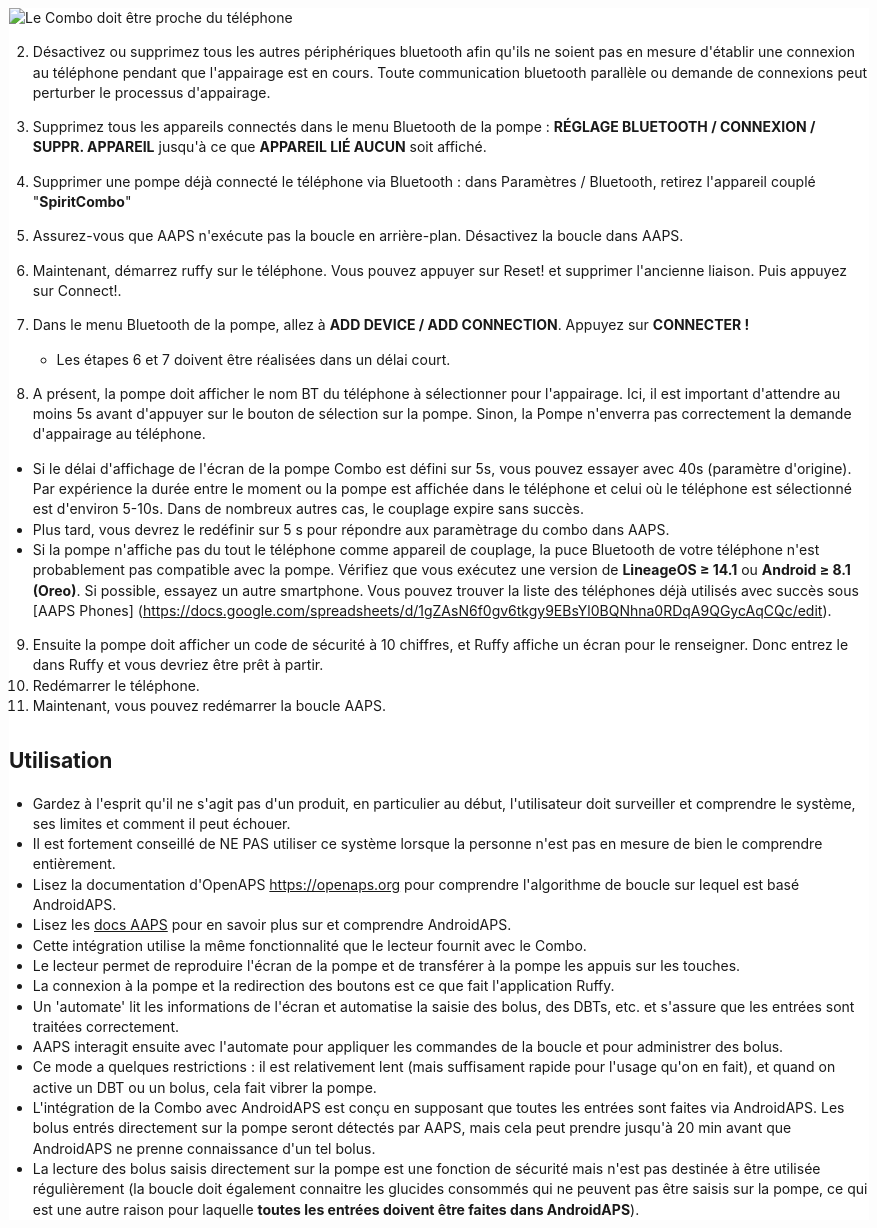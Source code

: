![Le Combo doit être proche du téléphone](../images/Combo_next_to_Phone.png)

2. Désactivez ou supprimez tous les autres périphériques bluetooth afin qu'ils ne soient pas en mesure d'établir une connexion au téléphone pendant que l'appairage est en cours. Toute communication bluetooth parallèle ou demande de connexions peut perturber le processus d'appairage.
3. Supprimez tous les appareils connectés dans le menu Bluetooth de la pompe : **RÉGLAGE BLUETOOTH / CONNEXION / SUPPR. APPAREIL** jusqu'à ce que **APPAREIL LIÉ AUCUN** soit affiché.
4. Supprimer une pompe déjà connecté le téléphone via Bluetooth : dans Paramètres / Bluetooth, retirez l'appareil couplé "**SpiritCombo**"
5. Assurez-vous que AAPS n'exécute pas la boucle en arrière-plan. Désactivez la boucle dans AAPS.
6. Maintenant, démarrez ruffy sur le téléphone. Vous pouvez appuyer sur Reset! et supprimer l'ancienne liaison. Puis appuyez sur Connect!.
7. Dans le menu Bluetooth de la pompe, allez à **ADD DEVICE / ADD CONNECTION**. Appuyez sur **CONNECTER !**
    
    * Les étapes 6 et 7 doivent être réalisées dans un délai court.

8. A présent, la pompe doit afficher le nom BT du téléphone à sélectionner pour l'appairage. Ici, il est important d'attendre au moins 5s avant d'appuyer sur le bouton de sélection sur la pompe. Sinon, la Pompe n'enverra pas correctement la demande d'appairage au téléphone.

* Si le délai d'affichage de l'écran de la pompe Combo est défini sur 5s, vous pouvez essayer avec 40s (paramètre d'origine). Par expérience la durée entre le moment ou la pompe est affichée dans le téléphone et celui où le téléphone est sélectionné est d'environ 5-10s. Dans de nombreux autres cas, le couplage expire sans succès. 
* Plus tard, vous devrez le redéfinir sur 5 s pour répondre aux paramètrage du combo dans AAPS.
* Si la pompe n'affiche pas du tout le téléphone comme appareil de couplage, la puce Bluetooth de votre téléphone n'est probablement pas compatible avec la pompe. Vérifiez que vous exécutez une version de **LineageOS ≥ 14.1** ou **Android ≥ 8.1 (Oreo)**. Si possible, essayez un autre smartphone. Vous pouvez trouver la liste des téléphones déjà utilisés avec succès sous \[AAPS Phones\] (https://docs.google.com/spreadsheets/d/1gZAsN6f0gv6tkgy9EBsYl0BQNhna0RDqA9QGycAqCQc/edit). 

9. Ensuite la pompe doit afficher un code de sécurité à 10 chiffres, et Ruffy affiche un écran pour le renseigner. Donc entrez le dans Ruffy et vous devriez être prêt à partir.
10. Redémarrer le téléphone.
11. Maintenant, vous pouvez redémarrer la boucle AAPS.

## Utilisation

* Gardez à l'esprit qu'il ne s'agit pas d'un produit, en particulier au début, l'utilisateur doit surveiller et comprendre le système, ses limites et comment il peut échouer. 
* Il est fortement conseillé de NE PAS utiliser ce système lorsque la personne n'est pas en mesure de bien le comprendre entièrement.
* Lisez la documentation d'OpenAPS https://openaps.org pour comprendre l'algorithme de boucle sur lequel est basé AndroidAPS.
* Lisez les [docs AAPS](../index.html) pour en savoir plus sur et comprendre AndroidAPS.
* Cette intégration utilise la même fonctionnalité que le lecteur fournit avec le Combo.
* Le lecteur permet de reproduire l'écran de la pompe et de transférer à la pompe les appuis sur les touches. 
* La connexion à la pompe et la redirection des boutons est ce que fait l'application Ruffy. 
* Un 'automate' lit les informations de l'écran et automatise la saisie des bolus, des DBTs, etc. et s'assure que les entrées sont traitées correctement.
* AAPS interagit ensuite avec l'automate pour appliquer les commandes de la boucle et pour administrer des bolus.
* Ce mode a quelques restrictions : il est relativement lent (mais suffisament rapide pour l'usage qu'on en fait), et quand on active un DBT ou un bolus, cela fait vibrer la pompe.
* L'intégration de la Combo avec AndroidAPS est conçu en supposant que toutes les entrées sont faites via AndroidAPS. Les bolus entrés directement sur la pompe seront détectés par AAPS, mais cela peut prendre jusqu'à 20 min avant que AndroidAPS ne prenne connaissance d'un tel bolus. 
* La lecture des bolus saisis directement sur la pompe est une fonction de sécurité mais n'est pas destinée à être utilisée régulièrement (la boucle doit également connaitre les glucides consommés qui ne peuvent pas être saisis sur la pompe, ce qui est une autre raison pour laquelle **toutes les entrées doivent être faites dans AndroidAPS**). 